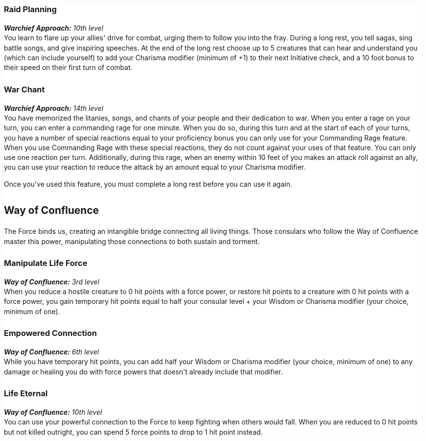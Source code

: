 ### Raid Planning
_**Warchief Approach:** 10th level_<br>
You learn to flare up your allies' drive for combat, urging them to follow you into the fray. During a long rest, you tell sagas, sing battle songs, and give inspiring speeches. At the end of the long rest choose up to 5 creatures that can hear and understand you (which can include yourself) to add your Charisma modifier (minimum of +1) to their next Initiative check, and a 10 foot bonus to their speed on their first turn of combat.

### War Chant
_**Warchief Approach:** 14th level_<br>
You have memorized the litanies, songs, and chants of your people and their dedication to war. When you enter a rage on your turn, you can enter a commanding rage for one minute. When you do so, during this turn and at the start of each of your turns, you have a number of special reactions equal to your proficiency bonus you can only use for your Commanding Rage feature. When you use Commanding Rage with these special reactions, they do not count against your uses of that feature. You can only use one reaction per turn. Additionally, during this rage, when an enemy within 10 feet of you makes an attack roll against an ally, you can use your reaction to reduce the attack by an amount equal to your Charisma modifier.

Once you've used this feature, you must complete a long rest before you can use it again.







## Way of Confluence
The Force binds us, creating an intangible bridge connecting all living things. Those consulars who follow the Way of Confluence master this power, manipulating those connections to both sustain and torment.
 
### Manipulate Life Force
_**Way of Confluence:** 3rd level_<br>
When you reduce a hostile creature to 0 hit points with a force power, or restore hit points to a creature with 0 hit points with a force power, you gain temporary hit points equal to half your consular level + your Wisdom or Charisma modifier (your choice, minimum of one).

### Empowered Connection
_**Way of Confluence:** 6th level_<br>
While you have temporary hit points, you can add half your Wisdom or Charisma modifier (your choice, minimum of one) to any damage or healing you do with force powers that doesn't already include that modifier. 

### Life Eternal
_**Way of Confluence:** 10th level_<br>
You can use your powerful connection to the Force to keep fighting when others would fall. When you are reduced to 0 hit points but not killed outright, you can spend 5 force points to drop to 1 hit point instead. 




